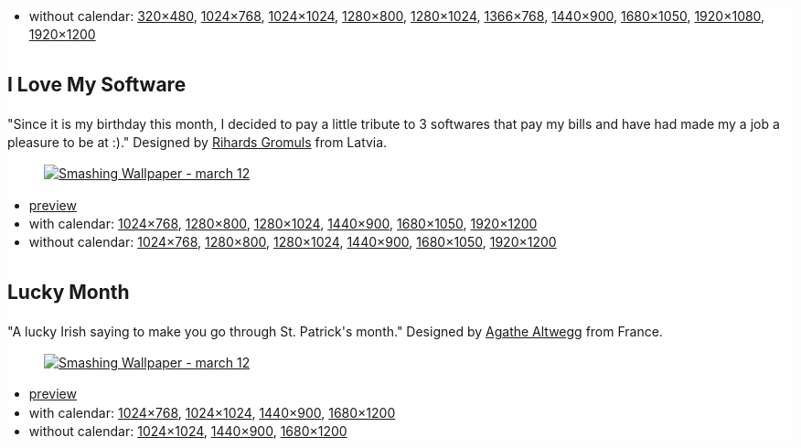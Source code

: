 *   without calendar: [320×480](https://smashingmagazine.com/files/wallpapers/march-12/march-12-keep_running__21-nocal-320x480.jpg), [1024×768](https://smashingmagazine.com/files/wallpapers/march-12/march-12-keep_running__21-nocal-1024x768.jpg), [1024×1024](https://smashingmagazine.com/files/wallpapers/march-12/march-12-keep_running__21-nocal-1024x1024.jpg), [1280×800](https://smashingmagazine.com/files/wallpapers/march-12/march-12-keep_running__21-nocal-1280x800.jpg), [1280×1024](https://smashingmagazine.com/files/wallpapers/march-12/march-12-keep_running__21-nocal-1280x1024.jpg), [1366×768](https://smashingmagazine.com/files/wallpapers/march-12/march-12-keep_running__21-nocal-1366x768.jpg), [1440×900](https://smashingmagazine.com/files/wallpapers/march-12/march-12-keep_running__21-nocal-1440x900.jpg), [1680×1050](https://smashingmagazine.com/files/wallpapers/march-12/march-12-keep_running__21-nocal-1680x1050.jpg), [1920×1080](https://smashingmagazine.com/files/wallpapers/march-12/march-12-keep_running__21-nocal-1920x1080.jpg), [1920×1200](https://smashingmagazine.com/files/wallpapers/march-12/march-12-keep_running__21-nocal-1920x1200.jpg)

## I Love My Software

"Since it is my birthday this month, I decided to pay a little tribute to 3 softwares that pay my bills and have had made my a job a pleasure to be at :)." Designed by <a href="https://www.gromuls.com">Rihards Gromuls</a> from Latvia.

<figure><a href="https://smashingmagazine.com/files/wallpapers/march-12/images/full/i_love_my_software__70.jpg"><img loading="lazy" decoding="async" src="https://smashingmagazine.com/files/wallpapers/march-12/images/i_love_my_software__70.jpg" alt="Smashing Wallpaper - march 12" width="500" height="312" /></a></figure>

*   [preview](https://smashingmagazine.com/files/wallpapers/march-12/images/full/i_love_my_software__70.jpg)
*   with calendar: [1024×768](https://smashingmagazine.com/files/wallpapers/march-12/march-12-i_love_my_software__70-calendar-1024x768.jpg), [1280×800](https://smashingmagazine.com/files/wallpapers/march-12/march-12-i_love_my_software__70-calendar-1280x800.jpg), [1280×1024](https://smashingmagazine.com/files/wallpapers/march-12/march-12-i_love_my_software__70-calendar-1280x1024.jpg), [1440×900](https://smashingmagazine.com/files/wallpapers/march-12/march-12-i_love_my_software__70-calendar-1440x900.jpg), [1680×1050](https://smashingmagazine.com/files/wallpapers/march-12/march-12-i_love_my_software__70-calendar-1680x1050.jpg), [1920×1200](https://smashingmagazine.com/files/wallpapers/march-12/march-12-i_love_my_software__70-calendar-1920x1200.jpg)
*   without calendar: [1024×768](https://smashingmagazine.com/files/wallpapers/march-12/march-12-i_love_my_software__70-nocal-1024x768.jpg), [1280×800](https://smashingmagazine.com/files/wallpapers/march-12/march-12-i_love_my_software__70-nocal-1280x800.jpg), [1280×1024](https://smashingmagazine.com/files/wallpapers/march-12/march-12-i_love_my_software__70-nocal-1280x1024.jpg), [1440×900](https://smashingmagazine.com/files/wallpapers/march-12/march-12-i_love_my_software__70-nocal-1440x900.jpg), [1680×1050](https://smashingmagazine.com/files/wallpapers/march-12/march-12-i_love_my_software__70-nocal-1680x1050.jpg), [1920×1200](https://smashingmagazine.com/files/wallpapers/march-12/march-12-i_love_my_software__70-nocal-1920x1200.jpg)

## Lucky Month

"A lucky Irish saying to make you go through St. Patrick's month." Designed by <a href="https://cargocollective.com/agathealtwegg">Agathe Altwegg</a> from France.

<figure><a href="https://smashingmagazine.com/files/wallpapers/march-12/images/full/lucky_month__56.jpg"><img loading="lazy" decoding="async" src="https://smashingmagazine.com/files/wallpapers/march-12/images/lucky_month__56.jpg" alt="Smashing Wallpaper - march 12" width="500" height="312" /></a></figure>

*   [preview](https://smashingmagazine.com/files/wallpapers/march-12/images/full/lucky_month__56.jpg)
*   with calendar: [1024×768](https://smashingmagazine.com/files/wallpapers/march-12/march-12-lucky_month__56-calendar-1024x768.jpg), [1024×1024](https://smashingmagazine.com/files/wallpapers/march-12/march-12-lucky_month__56-calendar-1024x1024.jpg), [1440×900](https://smashingmagazine.com/files/wallpapers/march-12/march-12-lucky_month__56-calendar-1440x900.jpg), [1680×1200](https://smashingmagazine.com/files/wallpapers/march-12/march-12-lucky_month__56-calendar-1680x1200.jpg)
*   without calendar: [1024×1024](https://smashingmagazine.com/files/wallpapers/march-12/march-12-lucky_month__56-nocal-1024x1024.jpg), [1440×900](https://smashingmagazine.com/files/wallpapers/march-12/march-12-lucky_month__56-nocal-1440x900.jpg), [1680×1200](https://smashingmagazine.com/files/wallpapers/march-12/march-12-lucky_month__56-nocal-1680x1200.jpg)
